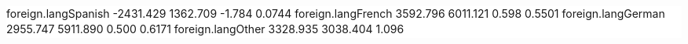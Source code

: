 <td style="text-align:left;">
foreign.langSpanish
</td>
<td style="text-align:right;">
-2431.429
</td>
<td style="text-align:right;">
1362.709
</td>
<td style="text-align:right;">
-1.784
</td>
<td style="text-align:right;">
0.0744
</td>
</tr>
<tr>
<td style="text-align:left;">
foreign.langFrench
</td>
<td style="text-align:right;">
3592.796
</td>
<td style="text-align:right;">
6011.121
</td>
<td style="text-align:right;">
0.598
</td>
<td style="text-align:right;">
0.5501
</td>
</tr>
<tr>
<td style="text-align:left;">
foreign.langGerman
</td>
<td style="text-align:right;">
2955.747
</td>
<td style="text-align:right;">
5911.890
</td>
<td style="text-align:right;">
0.500
</td>
<td style="text-align:right;">
0.6171
</td>
</tr>
<tr>
<td style="text-align:left;">
foreign.langOther
</td>
<td style="text-align:right;">
3328.935
</td>
<td style="text-align:right;">
3038.404
</td>
<td style="text-align:right;">
1.096
</td>
<td style="text-align:right;">